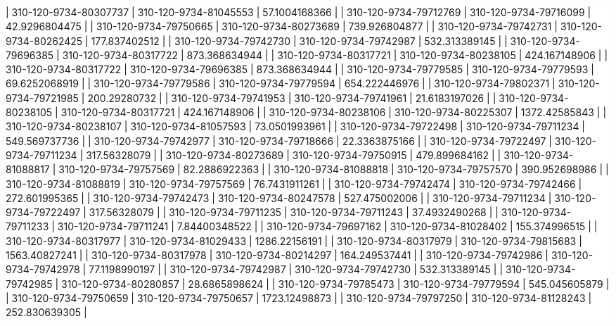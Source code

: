 | 310-120-9734-80307737 | 310-120-9734-81045553 | 57.1004168366 |
| 310-120-9734-79712769 | 310-120-9734-79716099 | 42.9296804475 |
| 310-120-9734-79750665 | 310-120-9734-80273689 | 739.926804877 |
| 310-120-9734-79742731 | 310-120-9734-80262425 | 177.837402512 |
| 310-120-9734-79742730 | 310-120-9734-79742987 | 532.313389145 |
| 310-120-9734-79696385 | 310-120-9734-80317722 | 873.368634944 |
| 310-120-9734-80317721 | 310-120-9734-80238105 | 424.167148906 |
| 310-120-9734-80317722 | 310-120-9734-79696385 | 873.368634944 |
| 310-120-9734-79779585 | 310-120-9734-79779593 | 69.6252068919 |
| 310-120-9734-79779586 | 310-120-9734-79779594 | 654.222446976 |
| 310-120-9734-79802371 | 310-120-9734-79721985 | 200.29280732 |
| 310-120-9734-79741953 | 310-120-9734-79741961 | 21.6183197026 |
| 310-120-9734-80238105 | 310-120-9734-80317721 | 424.167148906 |
| 310-120-9734-80238106 | 310-120-9734-80225307 | 1372.42585843 |
| 310-120-9734-80238107 | 310-120-9734-81057593 | 73.0501993961 |
| 310-120-9734-79722498 | 310-120-9734-79711234 | 549.569737736 |
| 310-120-9734-79742977 | 310-120-9734-79718666 | 22.3363875166 |
| 310-120-9734-79722497 | 310-120-9734-79711234 | 317.56328079 |
| 310-120-9734-80273689 | 310-120-9734-79750915 | 479.899684162 |
| 310-120-9734-81088817 | 310-120-9734-79757569 | 82.2886922363 |
| 310-120-9734-81088818 | 310-120-9734-79757570 | 390.952698986 |
| 310-120-9734-81088819 | 310-120-9734-79757569 | 76.7431911261 |
| 310-120-9734-79742474 | 310-120-9734-79742466 | 272.601995365 |
| 310-120-9734-79742473 | 310-120-9734-80247578 | 527.475002006 |
| 310-120-9734-79711234 | 310-120-9734-79722497 | 317.56328079 |
| 310-120-9734-79711235 | 310-120-9734-79711243 | 37.4932490268 |
| 310-120-9734-79711233 | 310-120-9734-79711241 | 7.84400348522 |
| 310-120-9734-79697162 | 310-120-9734-81028402 | 155.374996515 |
| 310-120-9734-80317977 | 310-120-9734-81029433 | 1286.22156191 |
| 310-120-9734-80317979 | 310-120-9734-79815683 | 1563.40827241 |
| 310-120-9734-80317978 | 310-120-9734-80214297 | 164.249537441 |
| 310-120-9734-79742986 | 310-120-9734-79742978 | 77.1198990197 |
| 310-120-9734-79742987 | 310-120-9734-79742730 | 532.313389145 |
| 310-120-9734-79742985 | 310-120-9734-80280857 | 28.6865898624 |
| 310-120-9734-79785473 | 310-120-9734-79779594 | 545.045605879 |
| 310-120-9734-79750659 | 310-120-9734-79750657 | 1723.12498873 |
| 310-120-9734-79797250 | 310-120-9734-81128243 | 252.830639305 |